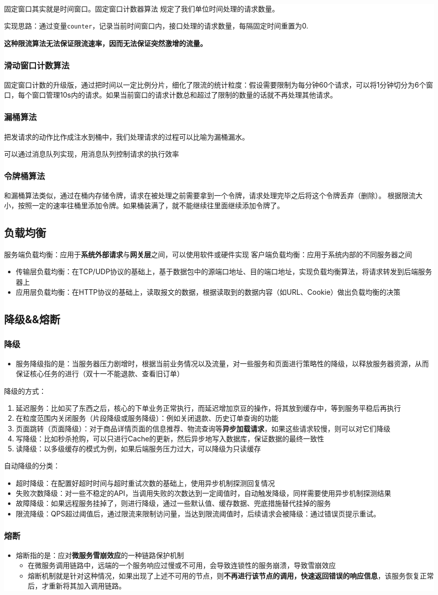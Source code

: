 固定窗口其实就是时间窗口。固定窗口计数器算法 规定了我们单位时间处理的请求数量。

实现思路：通过变量`counter`，记录当前时间窗口内，接口处理的请求数量，每隔固定时间重置为0.

**这种限流算法无法保证限流速率，因而无法保证突然激增的流量。**

### 滑动窗口计数算法

固定窗口计数的升级版，通过把时间以一定比例分片，细化了限流的统计粒度：假设需要限制为每分钟60个请求，可以将1分钟切分为6个窗口，每个窗口管理10s内的请求。如果当前窗口的请求计数总和超过了限制的数量的话就不再处理其他请求。

### 漏桶算法

把发请求的动作比作成注水到桶中，我们处理请求的过程可以比喻为漏桶漏水。

可以通过消息队列实现，用消息队列控制请求的执行效率

### 令牌桶算法

和漏桶算法类似，通过在桶内存储令牌，请求在被处理之前需要拿到一个令牌，请求处理完毕之后将这个令牌丢弃（删除）。
根据限流大小，按照一定的速率往桶里添加令牌。如果桶装满了，就不能继续往里面继续添加令牌了。

## 负载均衡

服务端负载均衡：应用于**系统外部请求**与**网关层**之间，可以使用软件或硬件实现
客户端负载均衡：应用于系统内部的不同服务器之间

- 传输层负载均衡：在TCP/UDP协议的基础上，基于数据包中的源端口地址、目的端口地址，实现负载均衡算法，将请求转发到后端服务器上
- 应用层负载均衡：在HTTP协议的基础上，读取报文的数据，根据读取到的数据内容（如URL、Cookie）做出负载均衡的决策
  

## 降级&&熔断

### 降级

- 服务降级指的是：当服务器压力剧增时，根据当前业务情况以及流量，对一些服务和页面进行策略性的降级，以释放服务器资源，从而保证核心任务的进行（双十一不能退款、查看旧订单）

降级的方式：
1. 延迟服务：比如买了东西之后，核心的下单业务正常执行，而延迟增加京豆的操作，将其放到缓存中，等到服务平稳后再执行
2. 在粒度范围内关闭服务（片段降级或服务降级）：例如关闭退款、历史订单查询的功能
3. 页面跳转（页面降级）：对于商品详情页面的信息推荐、物流查询等**异步加载请求**，如果这些请求较慢，则可以对它们降级
4. 写降级：比如秒杀抢购，可以只进行Cache的更新，然后异步地写入数据库，保证数据的最终一致性
5. 读降级：以多级缓存的模式为例，如果后端服务压力过大，可以降级为只读缓存

自动降级的分类：
- 超时降级：在配置好超时时间与超时重试次数的基础上，使用异步机制探测回复情况
- 失败次数降级：对一些不稳定的API，当调用失败的次数达到一定阈值时，自动触发降级，同样需要使用异步机制探测结果
- 故障降级：如果远程服务挂掉了，则进行降级，通过一些默认值、缓存数据、兜底措施替代挂掉的服务
- 限流降级：QPS超过阈值后，通过限流来限制访问量，当达到限流阈值时，后续请求会被降级：通过错误页提示重试。

### 熔断

- 熔断指的是：应对**微服务雪崩效应**的一种链路保护机制
  - 在微服务调用链路中，远端的一个服务响应过慢或不可用，会导致连锁性的服务崩溃，导致雪崩效应
  - 熔断机制就是针对这种情况，如果出现了上述不可用的节点，则**不再进行该节点的调用，快速返回错误的响应信息**，该服务恢复正常后，才重新将其加入调用链路。
